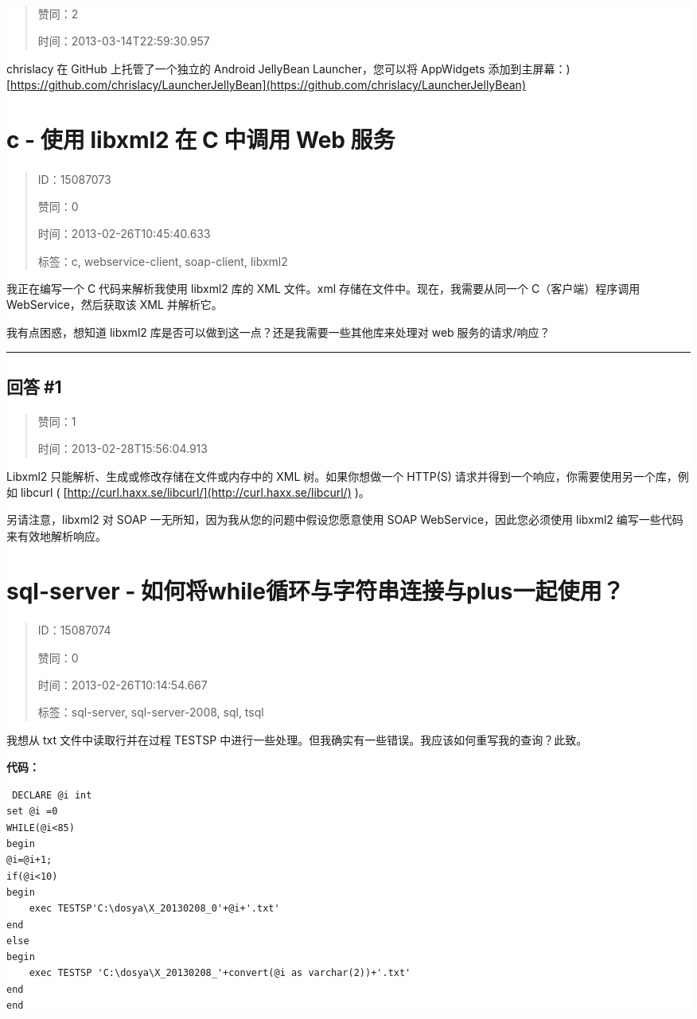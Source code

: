 > 赞同：2
> 
> 时间：2013-03-14T22:59:30.957

chrislacy 在 GitHub 上托管了一个独立的 Android JellyBean Launcher，您可以将 AppWidgets 添加到主屏幕：) [https://github.com/chrislacy/LauncherJellyBean](https://github.com/chrislacy/LauncherJellyBean)

# c - 使用 libxml2 在 C 中调用 Web 服务

> ID：15087073
> 
> 赞同：0
> 
> 时间：2013-02-26T10:45:40.633
> 
> 标签：c, webservice-client, soap-client, libxml2

我正在编写一个 C 代码来解析我使用 libxml2 库的 XML 文件。xml 存储在文件中。现在，我需要从同一个 C（客户端）程序调用 WebService，然后获取该 XML 并解析它。

我有点困惑，想知道 libxml2 库是否可以做到这一点？还是我需要一些其他库来处理对 web 服务的请求/响应？

* * *

## 回答 #1

> 赞同：1
> 
> 时间：2013-02-28T15:56:04.913

Libxml2 只能解析、生成或修改存储在文件或内存中的 XML 树。如果你想做一个 HTTP(S) 请求并得到一个响应，你需要使用另一个库，例如 libcurl ( [http://curl.haxx.se/libcurl/](http://curl.haxx.se/libcurl/) )。

另请注意，libxml2 对 SOAP 一无所知，因为我从您的问题中假设您愿意使用 SOAP WebService，因此您必须使用 libxml2 编写一些代码来有效地解析响应。

# sql-server - 如何将while循环与字符串连接与plus一起使用？

> ID：15087074
> 
> 赞同：0
> 
> 时间：2013-02-26T10:14:54.667
> 
> 标签：sql-server, sql-server-2008, sql, tsql

我想从 txt 文件中读取行并在过程 TESTSP 中进行一些处理。但我确实有一些错误。我应该如何重写我的查询？此致。

**代码：**

```
 DECLARE @i int
set @i =0
WHILE(@i<85)
begin
@i=@i+1;
if(@i<10)
begin
    exec TESTSP'C:\dosya\X_20130208_0'+@i+'.txt'
end
else
begin
    exec TESTSP 'C:\dosya\X_20130208_'+convert(@i as varchar(2))+'.txt'
end
end 
```
